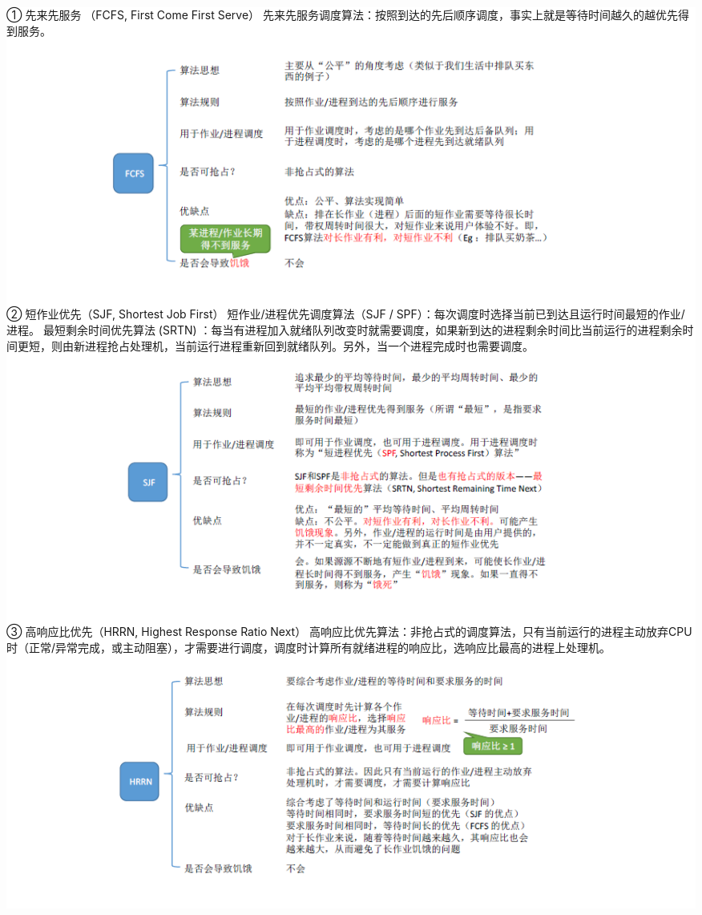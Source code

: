 ① 先来先服务 （FCFS, First Come First Serve）
先来先服务调度算法：按照到达的先后顺序调度，事实上就是等待时间越久的越优先得到服务。

<div align="center"> <img src="mypics/45.jpg" width="600"/> </div><br>

② 短作业优先（SJF, Shortest Job First）
短作业/进程优先调度算法（SJF / SPF）：每次调度时选择当前已到达且运行时间最短的作业/进程。
最短剩余时间优先算法 (SRTN) ：每当有进程加入就绪队列改变时就需要调度，如果新到达的进程剩余时间比当前运行的进程剩余时间更短，则由新进程抢占处理机，当前运行进程重新回到就绪队列。另外，当一个进程完成时也需要调度。

<div align="center"> <img src="mypics/46.jpg" width="600"/> </div><br>

③ 高响应比优先（HRRN, Highest Response Ratio Next）
高响应比优先算法：非抢占式的调度算法，只有当前运行的进程主动放弃CPU时（正常/异常完成，或主动阻塞），才需要进行调度，调度时计算所有就绪进程的响应比，选响应比最高的进程上处理机。

<div align="center"> <img src="mypics/47.jpg" width="600"/> </div><br>
